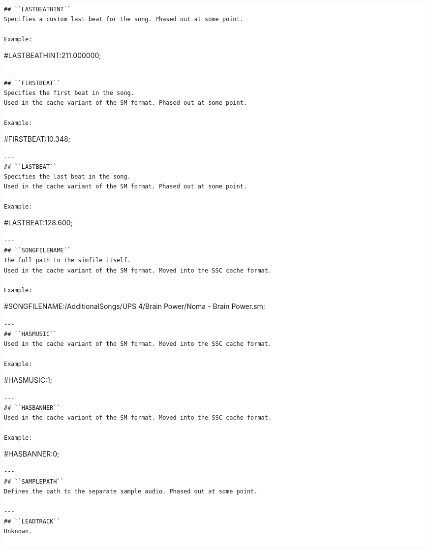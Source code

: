 ```
## ``LASTBEATHINT``
Specifies a custom last beat for the song. Phased out at some point. 

Example:
```
#LASTBEATHINT:211.000000;
```
---
## ``FIRSTBEAT``
Specifies the first beat in the song.
Used in the cache variant of the SM format. Phased out at some point. 

Example:
```
#FIRSTBEAT:10.348;
```
---
## ``LASTBEAT``
Specifies the last beat in the song.
Used in the cache variant of the SM format. Phased out at some point. 

Example:
```
#LASTBEAT:128.600;
```
---
## ``SONGFILENAME``
The full path to the simfile itself.
Used in the cache variant of the SM format. Moved into the SSC cache format.

Example:
```
#SONGFILENAME:/AdditionalSongs/UPS 4/Brain Power/Noma - Brain Power.sm;
```
---
## ``HASMUSIC``
Used in the cache variant of the SM format. Moved into the SSC cache format.

Example:
```
#HASMUSIC:1;
```
---
## ``HASBANNER``
Used in the cache variant of the SM format. Moved into the SSC cache format.

Example:
```
#HASBANNER:0;
```
---
## ``SAMPLEPATH``
Defines the path to the separate sample audio. Phased out at some point. 

---
## ``LEADTRACK``
Unknown.

